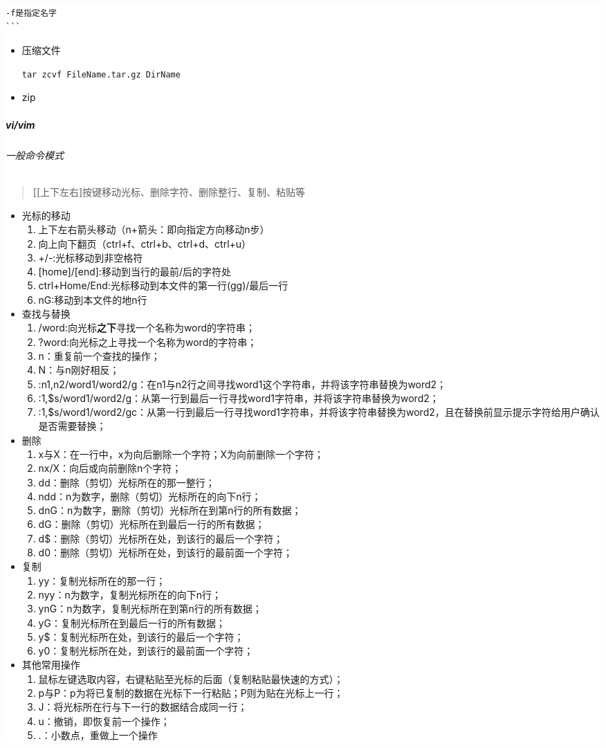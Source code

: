     -f是指定名字
    ```

  - 压缩文件

    ```
    tar zcvf FileName.tar.gz DirName
    ```

- zip

##### vi/vim

###### 一般命令模式

> [[上下左右]按键移动光标、删除字符、删除整行、复制、粘贴等

- 光标的移动
  1. 上下左右箭头移动（n+箭头：即向指定方向移动n步）
  2. 向上向下翻页（ctrl+f、ctrl+b、ctrl+d、ctrl+u）
  3. +/-:光标移动到非空格符
  4. [home]/[end]:移动到当行的最前/后的字符处
  5. ctrl+Home/End:光标移动到本文件的第一行(gg)/最后一行
  6. nG:移动到本文件的地n行
- 查找与替换
  1. /word:向光标**之下**寻找一个名称为word的字符串；
  2. ?word:向光标之上寻找一个名称为word的字符串；
  3. n：重复前一个查找的操作；
  4. N：与n刚好相反；
  5. :n1,n2/word1/word2/g：在n1与n2行之间寻找word1这个字符串，并将该字符串替换为word2；
  6. :1,$s/word1/word2/g：从第一行到最后一行寻找word1字符串，并将该字符串替换为word2；
  7. :1,$s/word1/word2/gc：从第一行到最后一行寻找word1字符串，并将该字符串替换为word2，且在替换前显示提示字符给用户确认是否需要替换；
- 删除
  1. x与X：在一行中，x为向后删除一个字符；X为向前删除一个字符；
  2. nx/X：向后或向前删除n个字符；
  3. dd：删除（剪切）光标所在的那一整行；
  4. ndd：n为数字，删除（剪切）光标所在的向下n行；
  5. dnG：n为数字，删除（剪切）光标所在到第n行的所有数据；
  6. dG：删除（剪切）光标所在到最后一行的所有数据；
  7. d$：删除（剪切）光标所在处，到该行的最后一个字符；
  8. d0：删除（剪切）光标所在处，到该行的最前面一个字符；
- 复制
  1. yy：复制光标所在的那一行；
  2. nyy：n为数字，复制光标所在的向下n行；
  3. ynG：n为数字，复制光标所在到第n行的所有数据；
  4. yG：复制光标所在到最后一行的所有数据；
  5. y$：复制光标所在处，到该行的最后一个字符；
  6. y0：复制光标所在处，到该行的最前面一个字符；
- 其他常用操作
  1. 鼠标左键选取内容，右键粘贴至光标的后面（复制粘贴最快速的方式）；
  2. p与P：p为将已复制的数据在光标下一行粘贴；P则为贴在光标上一行；
  3. J：将光标所在行与下一行的数据结合成同一行；
  4. u：撤销，即恢复前一个操作；
  5. .：小数点，重做上一个操作
